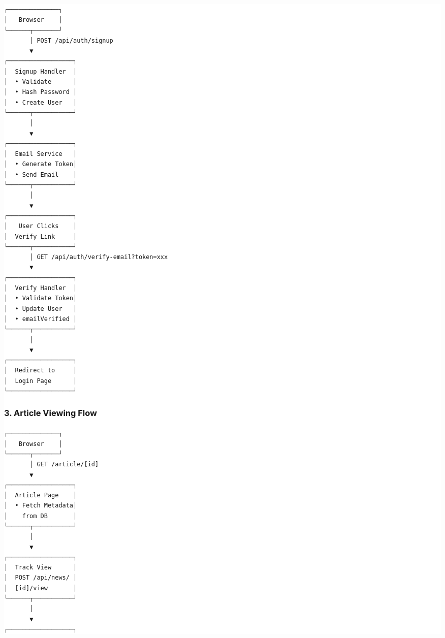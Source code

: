 ```
┌──────────────┐
│   Browser    │
└──────┬───────┘
       │ POST /api/auth/signup
       ▼
┌──────────────────┐
│  Signup Handler  │
│  • Validate      │
│  • Hash Password │
│  • Create User   │
└──────┬───────────┘
       │
       ▼
┌──────────────────┐
│  Email Service   │
│  • Generate Token│
│  • Send Email    │
└──────┬───────────┘
       │
       ▼
┌──────────────────┐
│   User Clicks    │
│  Verify Link     │
└──────┬───────────┘
       │ GET /api/auth/verify-email?token=xxx
       ▼
┌──────────────────┐
│  Verify Handler  │
│  • Validate Token│
│  • Update User   │
│  • emailVerified │
└──────┬───────────┘
       │
       ▼
┌──────────────────┐
│  Redirect to     │
│  Login Page      │
└──────────────────┘
```

### 3. Article Viewing Flow

```
┌──────────────┐
│   Browser    │
└──────┬───────┘
       │ GET /article/[id]
       ▼
┌──────────────────┐
│  Article Page    │
│  • Fetch Metadata│
│    from DB       │
└──────┬───────────┘
       │
       ▼
┌──────────────────┐
│  Track View      │
│  POST /api/news/ │
│  [id]/view       │
└──────┬───────────┘
       │
       ▼
┌──────────────────┐
```